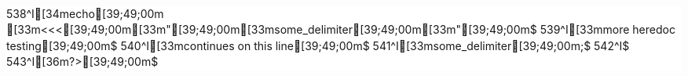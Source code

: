    538^I[34mecho[39;49;00m [33m<<<[39;49;00m[33m"[39;49;00m[33msome_delimiter[39;49;00m[33m"[39;49;00m$
   539^I[33mmore heredoc testing[39;49;00m$
   540^I[33mcontinues on this line[39;49;00m$
   541^I[33msome_delimiter[39;49;00m;$
   542^I$
   543^I[36m?>[39;49;00m$
